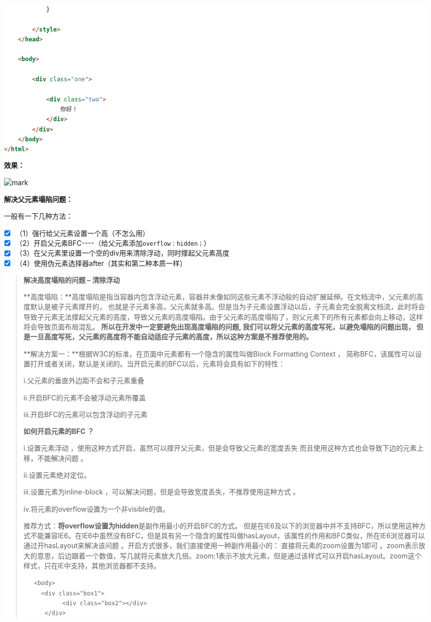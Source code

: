 ```html
			}
	
		</style>
	</head>
	
	<body>
	
		<div class="one">
			
			<div class="two">
				你好！
			</div>
		</div>
	</body>
</html>
```

**效果：**

![mark](http://qiniu.wind-zhou.com/blog/201122/gHc2fk49mK.png?imageslim)



**解决父元素塌陷问题：**

一般有一下几种方法：

- [x] （1）强行给父元素设置一个高（不怎么用）
- [x] （2）开启父元素BFC----（给父元素添加`overflow：hidden；`）
- [x] （3）在父元素里设置一个空的div用来清除浮动，同时撑起父元素高度
- [x] （4）使用伪元素选择器after（其实和第二种本质一样）

>**解决高度塌陷的问题 – 清除浮动**
>
>**高度塌陷：**高度塌陷是指当容器内包含浮动元素，容器并未像如同这些元素不浮动般的自动扩展延伸。在文档流中，父元素的高度默认是被子元素撑开的， 也就是子元素多高，父元素就多高。但是当为子元素设置浮动以后，子元素会完全脱离文档流，此时将会导致子元素无法撑起父元素的高度，导致父元素的高度塌陷。由于父元素的高度塌陷了，则父元素下的所有元素都会向上移动，这样将会导致页面布局混乱。 **所以在开发中一定要避免出现高度塌陷的问题, 我们可以将父元素的高度写死，以避免塌陷的问题出现， 但是一旦高度写死，父元素的高度将不能自动适应子元素的高度，所以这种方案是不推荐使用的。**
>
>**解决方案一：**根据W3C的标准，在页面中元素都有一个隐含的属性叫做Block Formatting Context ， 简称BFC，该属性可以设置打开或者关闭，默认是关闭的。当开启元素的BFC以后，元素将会具有如下的特性：
>
>i.父元素的垂直外边距不会和子元素重叠
>
>ii.开启BFC的元素不会被浮动元素所覆盖
>
>iii.开启BFC的元素可以包含浮动的子元素 
>
>**如何开启元素的BFC ？**
>
>i.设置元素浮动 ，使用这种方式开启，虽然可以撑开父元素，但是会导致父元素的宽度丢失 而且使用这种方式也会导致下边的元素上移，不能解决问题 。
>
>ii.设置元素绝对定位。
>
>iii.设置元素为inline-block ，可以解决问题，但是会导致宽度丢失，不推荐使用这种方式 。
>
>iv.将元素的overflow设置为一个非visible的值。
>
>推荐方式：**将overflow设置为hidden**是副作用最小的开启BFC的方式。 但是在IE6及以下的浏览器中并不支持BFC，所以使用这种方式不能兼容IE6。在IE6中虽然没有BFC，但是具有另一个隐含的属性叫做hasLayout，该属性的作用和BFC类似，所在IE6浏览器可以通过开hasLayout来解决该问题 。开启方式很多，我们直接使用一种副作用最小的： 直接将元素的zoom设置为1即可 。zoom表示放大的意思，后边跟着一个数值，写几就将元素放大几倍。zoom:1表示不放大元素，但是通过该样式可以开启hasLayout。zoom这个样式，只在IE中支持，其他浏览器都不支持。
>
>```css
>    <body>        
>      <div class="box1">
>            <div class="box2"></div>
>       </div>        